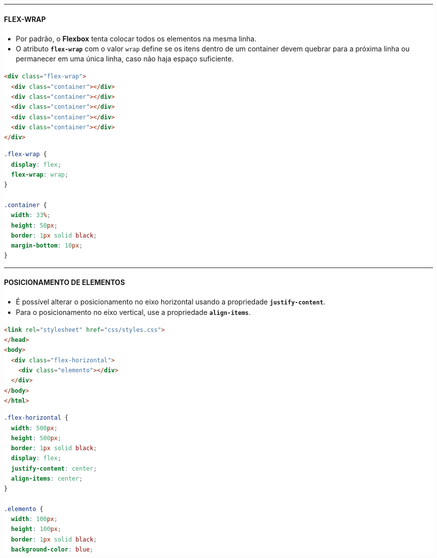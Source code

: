 -----

#### **FLEX-WRAP**

  * Por padrão, o **Flexbox** tenta colocar todos os elementos na mesma linha.
  * O atributo **`flex-wrap`** com o valor `wrap` define se os itens dentro de um container devem quebrar para a próxima linha ou permanecer em uma única linha, caso não haja espaço suficiente.



```html
<div class="flex-wrap">
  <div class="container"></div>
  <div class="container"></div>
  <div class="container"></div>
  <div class="container"></div>
  <div class="container"></div>
</div>
```

```css
.flex-wrap {
  display: flex;
  flex-wrap: wrap;
}
  
.container {
  width: 33%;
  height: 50px;
  border: 1px solid black;
  margin-bottom: 10px;
}
```

-----

#### **POSICIONAMENTO DE ELEMENTOS**

  * É possível alterar o posicionamento no eixo horizontal usando a propriedade **`justify-content`**.
  * Para o posicionamento no eixo vertical, use a propriedade **`align-items`**.



```html
<link rel="stylesheet" href="css/styles.css">
</head>
<body>
  <div class="flex-horizontal">
    <div class="elemento"></div>
  </div>
</body>
</html>
```

```css
.flex-horizontal {
  width: 500px;
  height: 500px;
  border: 1px solid black;
  display: flex;
  justify-content: center;
  align-items: center;
}
  
.elemento {
  width: 100px;
  height: 100px;
  border: 1px solid black;
  background-color: blue;
```
